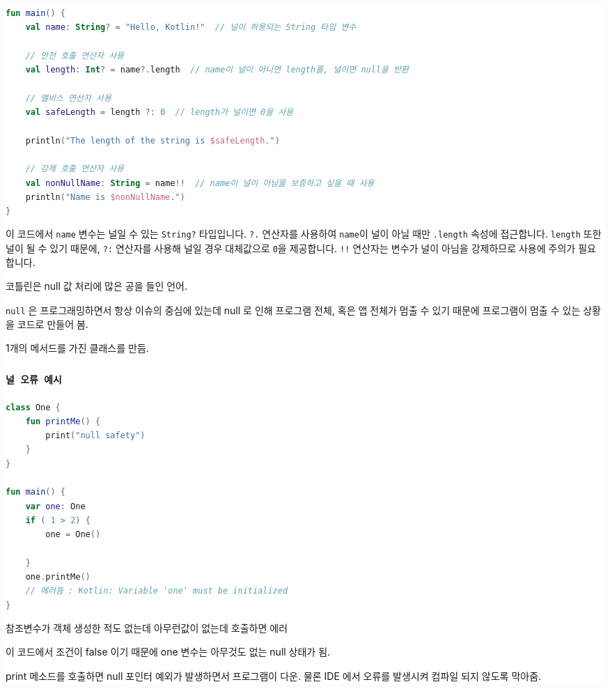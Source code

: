 ```kotlin
fun main() {
    val name: String? = "Hello, Kotlin!"  // 널이 허용되는 String 타입 변수

    // 안전 호출 연산자 사용
    val length: Int? = name?.length  // name이 널이 아니면 length를, 널이면 null을 반환

    // 엘비스 연산자 사용
    val safeLength = length ?: 0  // length가 널이면 0을 사용

    println("The length of the string is $safeLength.")

    // 강제 호출 연산자 사용
    val nonNullName: String = name!!  // name이 널이 아님을 보증하고 싶을 때 사용
    println("Name is $nonNullName.")
}
```
이 코드에서 `name` 변수는 널일 수 있는 `String?` 타입입니다. `?.` 연산자를 사용하여 `name`이 널이 아닐 때만 `.length` 속성에 접근합니다. `length` 또한 널이 될 수 있기 때문에, `?:` 연산자를 사용해 널일 경우 대체값으로 `0`을 제공합니다. `!!` 연산자는 변수가 널이 아님을 강제하므로 사용에 주의가 필요합니다.

코틀린은 null 값 처리에 많은 공을 들인 언어.

`null` 은 프로그래밍하면서 항상 이슈의 중심에 있는데 null 로 인해 프로그램 전체, 혹은 앱 전체가 멈출 수 있기 때문에 프로그램이 멈출 수 있는 상황을 코드로 만들어 봄.

1개의 메서드를 가진 클래스를 만듬.

### `널 오류 예시`

```kotlin
class One {
    fun printMe() {
        print("null safety")
    }
}

fun main() {
    var one: One
    if ( 1 > 2) {
        one = One()

    }
    one.printMe()
    // 에러뜸 : Kotlin: Variable 'one' must be initialized
}
```

참조변수가 객체 생성한 적도 없는데 아무런값이 없는데 호출하면 에러

이 코드에서 조건이 false 이기 때문에 one 변수는 아무것도 없는 null 상태가 됨.

print 메소드를 호출하면 null 포인터 예외가 발생하면서 프로그램이 다운.
물론 IDE 에서 오류를 발생시켜 컴파일 되지 않도록 막아줌.
